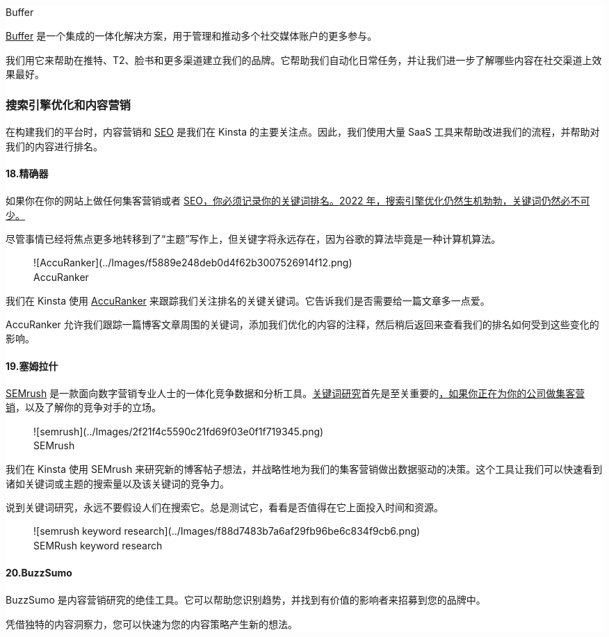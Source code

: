 <figcaption id="caption-attachment-66381" class="wp-caption-text">Buffer</figcaption>

</figure>

[Buffer](https://buffer.com/) 是一个集成的一体化解决方案，用于管理和推动多个社交媒体账户的更多参与。

我们用它来帮助在推特、T2、脸书和更多渠道建立我们的品牌。它帮助我们自动化日常任务，并让我们进一步了解哪些内容在社交渠道上效果最好。

### 搜索引擎优化和内容营销

在构建我们的平台时，内容营销和 [SEO](https://kinsta.com/blog/what-does-seo-stand-for/) 是我们在 Kinsta 的主要关注点。因此，我们使用大量 SaaS 工具来帮助改进我们的流程，并帮助对我们的内容进行排名。

#### 18.精确器

如果你在你的网站上做任何集客营销或者 [SEO，你必须记录你的关键词排名。2022 年，搜索引擎优化仍然生机勃勃，关键词仍然必不可少。](https://kinsta.com/blog/wordpress-seo/)

尽管事情已经将焦点更多地转移到了“主题”写作上，但关键字将永远存在，因为谷歌的算法毕竟是一种计算机算法。

<figure id="attachment_66382" aria-describedby="caption-attachment-66382" style="width: 1280px" class="wp-caption alignnone">![AccuRanker](../Images/f5889e248deb0d4f62b3007526914f12.png)

<figcaption id="caption-attachment-66382" class="wp-caption-text">AccuRanker</figcaption>

</figure>

我们在 Kinsta 使用 [AccuRanker](https://www.accuranker.com/) 来跟踪我们关注排名的关键关键词。它告诉我们是否需要给一篇文章多一点爱。

AccuRanker 允许我们跟踪一篇博客文章周围的关键词，添加我们优化的内容的注释，然后稍后返回来查看我们的排名如何受到这些变化的影响。

#### 19.塞姆拉什

[SEMrush](https://www.semrush.com/) 是一款面向数字营销专业人士的一体化竞争数据和分析工具。[关键词研究](https://kinsta.com/blog/keyword-research/)首先是至关重要的[，如果你正在为你的公司做集客营销](https://kinsta.com/blog/inbound-marketing/)，以及了解你的竞争对手的立场。

<figure id="attachment_66384" aria-describedby="caption-attachment-66384" style="width: 1232px" class="wp-caption aligncenter">![semrush](../Images/2f21f4c5590c21fd69f03e0f1f719345.png)

<figcaption id="caption-attachment-66384" class="wp-caption-text">SEMrush</figcaption>

</figure>

我们在 Kinsta 使用 SEMrush 来研究新的博客帖子想法，并战略性地为我们的集客营销做出数据驱动的决策。这个工具让我们可以快速看到诸如关键词或主题的搜索量以及该关键词的竞争力。

说到关键词研究，永远不要假设人们在搜索它。总是测试它，看看是否值得在它上面投入时间和资源。

<figure id="attachment_66189" aria-describedby="caption-attachment-66189" style="width: 1600px" class="wp-caption alignnone">![semrush keyword research](../Images/f88d7483b7a6af29fb96be6c834f9cb6.png)

<figcaption id="caption-attachment-66189" class="wp-caption-text">SEMRush keyword research</figcaption>

</figure>

#### 20.BuzzSumo

BuzzSumo 是内容营销研究的绝佳工具。它可以帮助您识别趋势，并找到有价值的影响者来招募到您的品牌中。

凭借独特的内容洞察力，您可以快速为您的内容策略产生新的想法。
